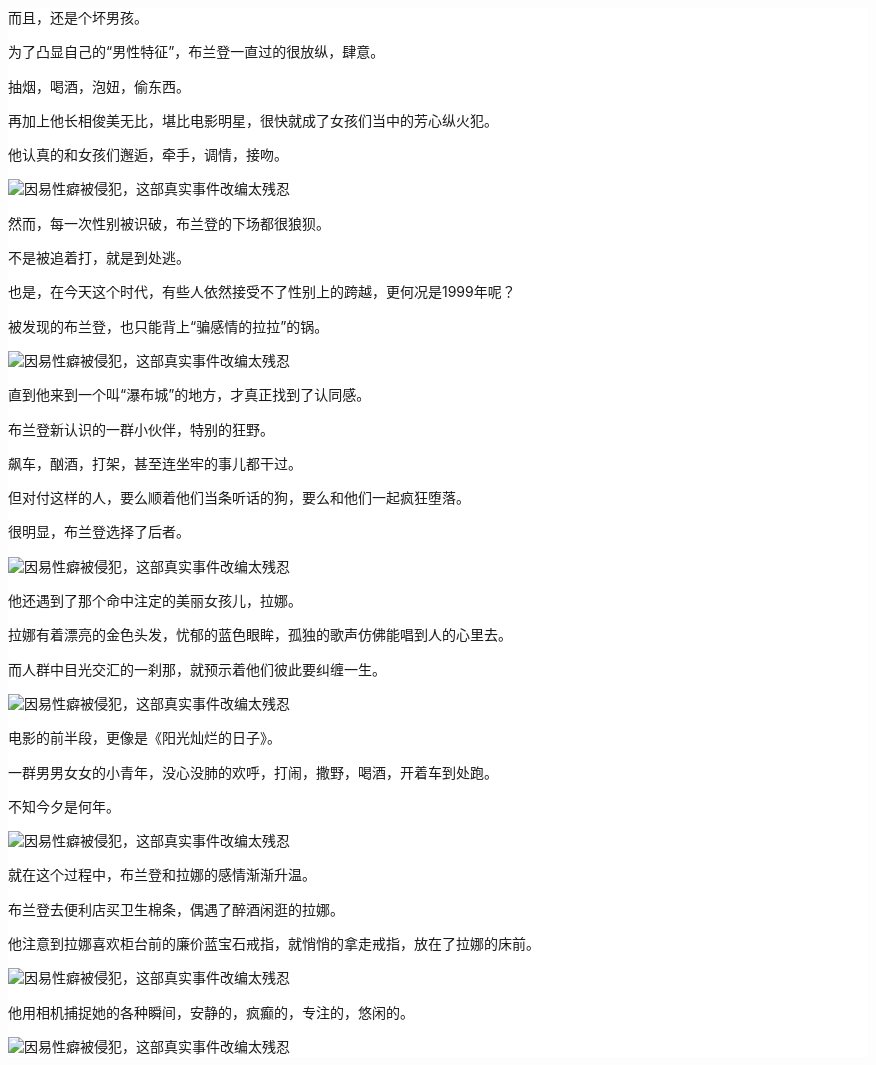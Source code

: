 而且，还是个坏男孩。

为了凸显自己的“男性特征”，布兰登一直过的很放纵，肆意。

抽烟，喝酒，泡妞，偷东西。

再加上他长相俊美无比，堪比电影明星，很快就成了女孩们当中的芳心纵火犯。

他认真的和女孩们邂逅，牵手，调情，接吻。

![因易性癖被侵犯，这部真实事件改编太残忍](http://k.sinaimg.cn/n/spider20191231/512/w852h460/20191231/9e8c-imkzenq3048330.jpg/w700d1q75cms.jpg)

然而，每一次性别被识破，布兰登的下场都很狼狈。

不是被追着打，就是到处逃。

也是，在今天这个时代，有些人依然接受不了性别上的跨越，更何况是1999年呢？

被发现的布兰登，也只能背上“骗感情的拉拉”的锅。

![因易性癖被侵犯，这部真实事件改编太残忍](http://n.sinaimg.cn/spider20191231/90/w580h310/20191231/e3f5-imkzenq3048494.gif)

直到他来到一个叫“瀑布城”的地方，才真正找到了认同感。

布兰登新认识的一群小伙伴，特别的狂野。

飙车，酗酒，打架，甚至连坐牢的事儿都干过。

但对付这样的人，要么顺着他们当条听话的狗，要么和他们一起疯狂堕落。

很明显，布兰登选择了后者。

![因易性癖被侵犯，这部真实事件改编太残忍](http://n.sinaimg.cn/spider20191231/87/w575h312/20191231/c48b-imkzenq3048488.gif)

他还遇到了那个命中注定的美丽女孩儿，拉娜。

拉娜有着漂亮的金色头发，忧郁的蓝色眼眸，孤独的歌声仿佛能唱到人的心里去。

而人群中目光交汇的一刹那，就预示着他们彼此要纠缠一生。

![因易性癖被侵犯，这部真实事件改编太残忍](http://n.sinaimg.cn/spider20191231/134/w613h321/20191231/f03a-imkzenq3048706.gif)

电影的前半段，更像是《阳光灿烂的日子》。

一群男男女女的小青年，没心没肺的欢呼，打闹，撒野，喝酒，开着车到处跑。

不知今夕是何年。

![因易性癖被侵犯，这部真实事件改编太残忍](http://n.sinaimg.cn/spider20191231/134/w613h321/20191231/e894-imkzenq3048703.gif)

就在这个过程中，布兰登和拉娜的感情渐渐升温。

布兰登去便利店买卫生棉条，偶遇了醉酒闲逛的拉娜。

他注意到拉娜喜欢柜台前的廉价蓝宝石戒指，就悄悄的拿走戒指，放在了拉娜的床前。

![因易性癖被侵犯，这部真实事件改编太残忍](http://k.sinaimg.cn/n/spider20191231/448/w806h442/20191231/af1c-imkzenq3048833.jpg/w700d1q75cms.jpg)

他用相机捕捉她的各种瞬间，安静的，疯癫的，专注的，悠闲的。

![因易性癖被侵犯，这部真实事件改编太残忍](http://n.sinaimg.cn/spider20191231/114/w598h316/20191231/9f59-imkzenq3048837.gif)
